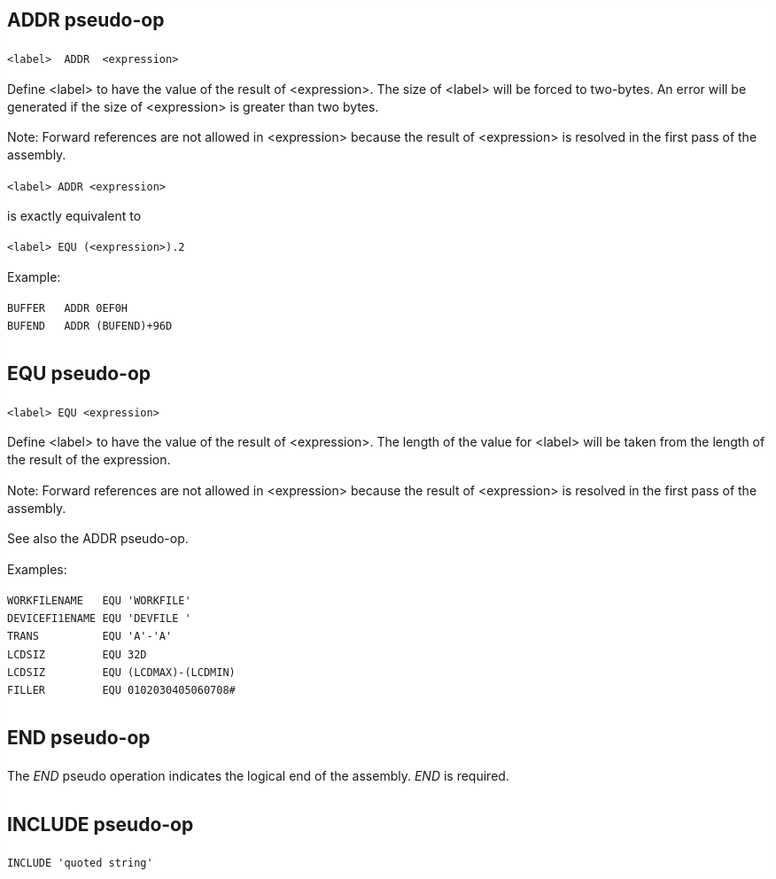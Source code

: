 

ADDR pseudo-op
--------------

    <label>  ADDR  <expression>

Define \<label\> to have the value of the result of \<expression\>.  The size of 
\<label\> will be forced to two-bytes.  An error will be generated if the size 
of \<expression\> is greater than two bytes.

Note: Forward references are not allowed in \<expression\> because the result of
\<expression\> is resolved in the first pass of the assembly.

    <label> ADDR <expression>

is exactly equivalent to

    <label> EQU (<expression>).2

Example:

    BUFFER   ADDR 0EF0H
    BUFEND   ADDR (BUFEND)+96D

EQU pseudo-op
-------------

    <label> EQU <expression>

Define \<label\> to have the value of the result of \<expression\>.
The length of the value for \<label\> will be taken from the length of the 
result of the expression.

Note: Forward references are not allowed in \<expression\> because the result of
\<expression\> is resolved in the first pass of the assembly.

See also the ADDR pseudo-op.

Examples:

    WORKFILENAME   EQU 'WORKFILE'
    DEVICEFI1ENAME EQU 'DEVFILE '
    TRANS          EQU 'A'-'A'
    LCDSIZ         EQU 32D
    LCDSIZ         EQU (LCDMAX)-(LCDMIN)
    FILLER         EQU 0102030405060708#


END pseudo-op
-------------

The *END* pseudo operation indicates the logical end of the assembly. *END* is 
required.


INCLUDE pseudo-op
-----------------

    INCLUDE 'quoted string'
